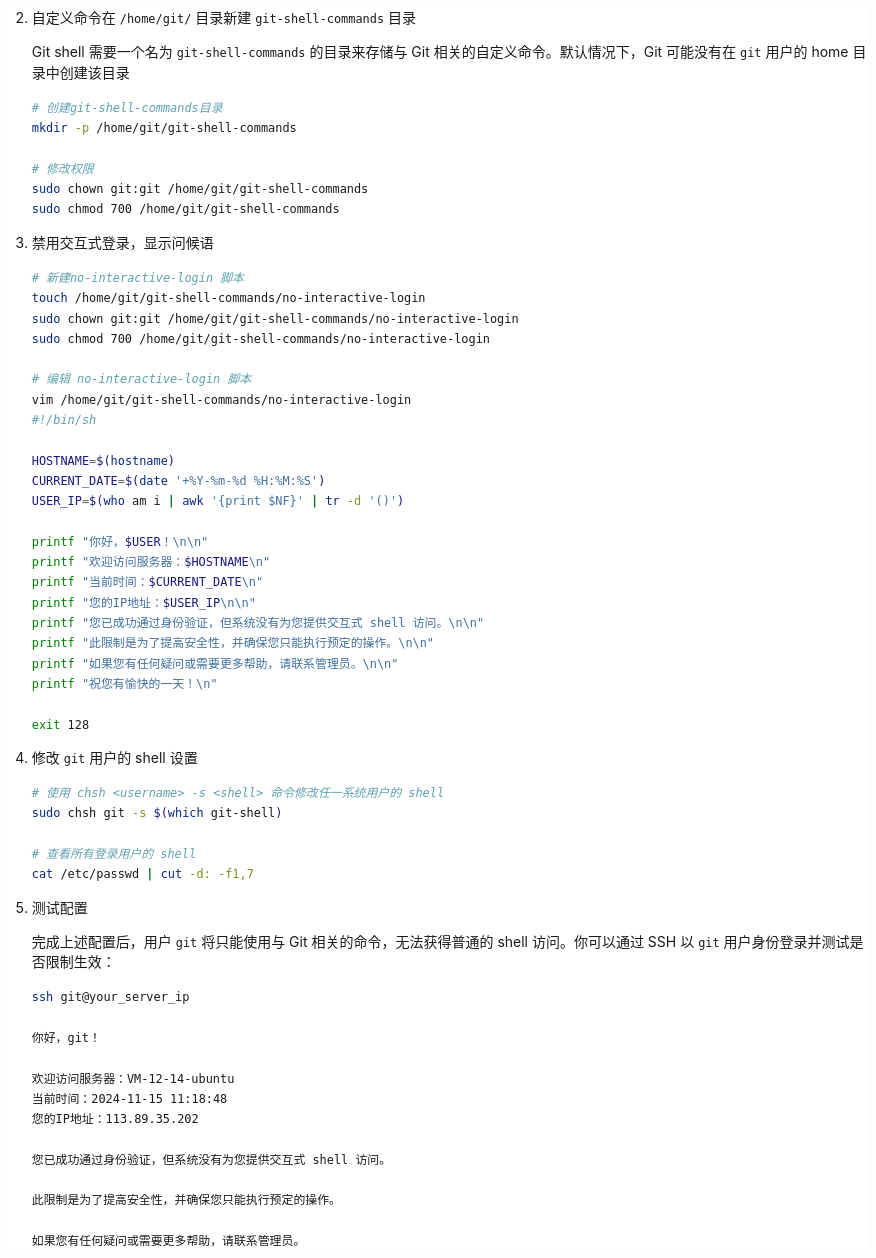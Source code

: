 2. 自定义命令在 `/home/git/` 目录新建 `git-shell-commands` 目录

   Git shell 需要一个名为 `git-shell-commands` 的目录来存储与 Git 相关的自定义命令。默认情况下，Git 可能没有在 `git` 用户的 home 目录中创建该目录

   ```bash
   # 创建git-shell-commands目录
   mkdir -p /home/git/git-shell-commands
   
   # 修改权限
   sudo chown git:git /home/git/git-shell-commands
   sudo chmod 700 /home/git/git-shell-commands
   ```

3. 禁用交互式登录，显示问候语

   ```bash
   # 新建no-interactive-login 脚本
   touch /home/git/git-shell-commands/no-interactive-login
   sudo chown git:git /home/git/git-shell-commands/no-interactive-login
   sudo chmod 700 /home/git/git-shell-commands/no-interactive-login
   
   # 编辑 no-interactive-login 脚本
   vim /home/git/git-shell-commands/no-interactive-login
   #!/bin/sh
   
   HOSTNAME=$(hostname)
   CURRENT_DATE=$(date '+%Y-%m-%d %H:%M:%S')
   USER_IP=$(who am i | awk '{print $NF}' | tr -d '()')
   
   printf "你好，$USER！\n\n"
   printf "欢迎访问服务器：$HOSTNAME\n"
   printf "当前时间：$CURRENT_DATE\n"
   printf "您的IP地址：$USER_IP\n\n"
   printf "您已成功通过身份验证，但系统没有为您提供交互式 shell 访问。\n\n"
   printf "此限制是为了提高安全性，并确保您只能执行预定的操作。\n\n"
   printf "如果您有任何疑问或需要更多帮助，请联系管理员。\n\n"
   printf "祝您有愉快的一天！\n"
   
   exit 128
   ```

4. 修改 `git` 用户的 shell 设置

   ```bash
   # 使用 chsh <username> -s <shell> 命令修改任一系统用户的 shell
   sudo chsh git -s $(which git-shell)
   
   # 查看所有登录用户的 shell
   cat /etc/passwd | cut -d: -f1,7
   ```

5. 测试配置

   完成上述配置后，用户 `git` 将只能使用与 Git 相关的命令，无法获得普通的 shell 访问。你可以通过 SSH 以 `git` 用户身份登录并测试是否限制生效：

   ```bash
   ssh git@your_server_ip
   
   你好，git！
   
   欢迎访问服务器：VM-12-14-ubuntu
   当前时间：2024-11-15 11:18:48
   您的IP地址：113.89.35.202
   
   您已成功通过身份验证，但系统没有为您提供交互式 shell 访问。
   
   此限制是为了提高安全性，并确保您只能执行预定的操作。
   
   如果您有任何疑问或需要更多帮助，请联系管理员。
   ```
